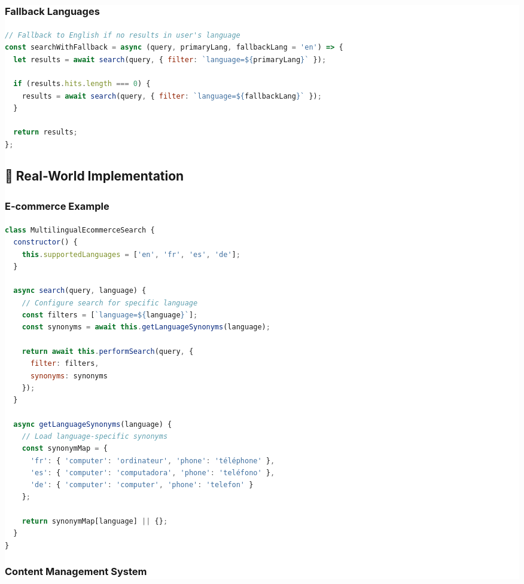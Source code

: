 ### Fallback Languages

```javascript
// Fallback to English if no results in user's language
const searchWithFallback = async (query, primaryLang, fallbackLang = 'en') => {
  let results = await search(query, { filter: `language=${primaryLang}` });

  if (results.hits.length === 0) {
    results = await search(query, { filter: `language=${fallbackLang}` });
  }

  return results;
};
```

## 📱 Real-World Implementation

### E-commerce Example

```javascript
class MultilingualEcommerceSearch {
  constructor() {
    this.supportedLanguages = ['en', 'fr', 'es', 'de'];
  }

  async search(query, language) {
    // Configure search for specific language
    const filters = [`language=${language}`];
    const synonyms = await this.getLanguageSynonyms(language);

    return await this.performSearch(query, {
      filter: filters,
      synonyms: synonyms
    });
  }

  async getLanguageSynonyms(language) {
    // Load language-specific synonyms
    const synonymMap = {
      'fr': { 'computer': 'ordinateur', 'phone': 'téléphone' },
      'es': { 'computer': 'computadora', 'phone': 'teléfono' },
      'de': { 'computer': 'computer', 'phone': 'telefon' }
    };

    return synonymMap[language] || {};
  }
}
```

### Content Management System
